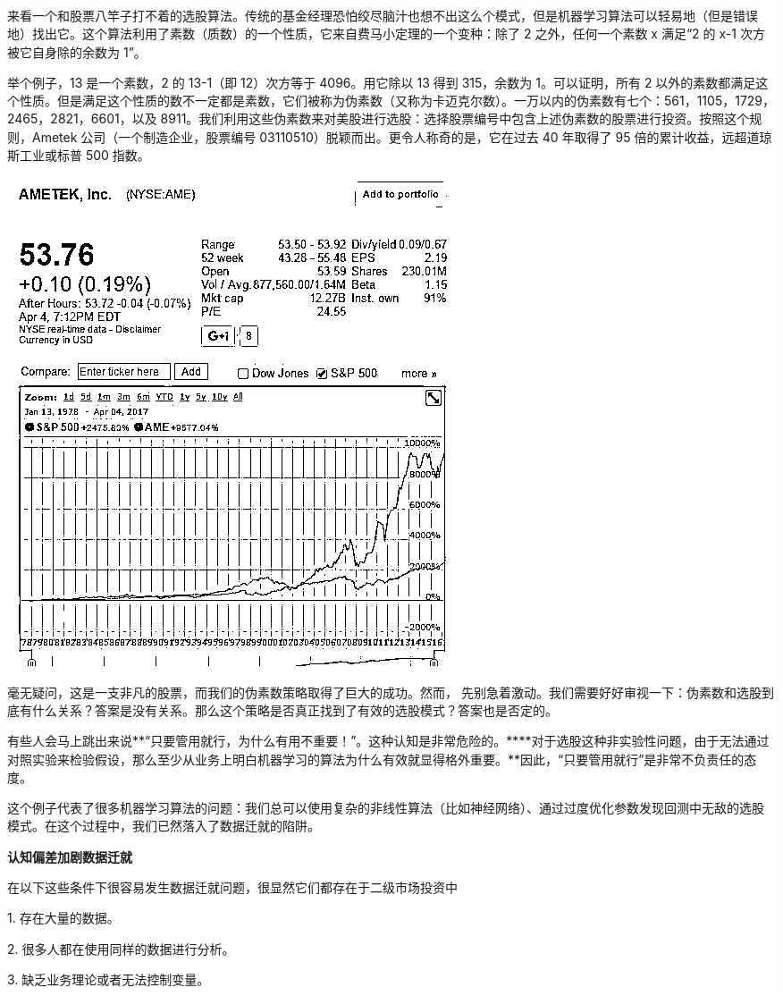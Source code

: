 来看一个和股票八竿子打不着的选股算法。传统的基金经理恐怕绞尽脑汁也想不出这么个模式，但是机器学习算法可以轻易地（但是错误地）找出它。这个算法利用了素数（质数）的一个性质，它来自费马小定理的一个变种：除了 2 之外，任何一个素数 x 满足“2 的 x-1 次方被它自身除的余数为 1”。

举个例子，13 是一个素数，2 的 13-1（即 12）次方等于 4096。用它除以 13 得到 315，余数为 1。可以证明，所有 2 以外的素数都满足这个性质。但是满足这个性质的数不一定都是素数，它们被称为伪素数（又称为卡迈克尔数）。一万以内的伪素数有七个：561，1105，1729，2465，2821，6601，以及 8911。我们利用这些伪素数来对美股进行选股：选择股票编号中包含上述伪素数的股票进行投资。按照这个规则，Ametek 公司（一个制造企业，股票编号 03110510）脱颖而出。更令人称奇的是，它在过去 40 年取得了 95 倍的累计收益，远超道琼斯工业或标普 500 指数。

![](img/97e88d5f18a1369bc07462bdd37c129c.png)

毫无疑问，这是一支非凡的股票，而我们的伪素数策略取得了巨大的成功。然而， 先别急着激动。我们需要好好审视一下：伪素数和选股到底有什么关系？答案是没有关系。那么这个策略是否真正找到了有效的选股模式？答案也是否定的。

有些人会马上跳出来说**“只要管用就行，为什么有用不重要！”。这种认知是非常危险的。****对于选股这种非实验性问题，由于无法通过对照实验来检验假设，那么至少从业务上明白机器学习的算法为什么有效就显得格外重要。**因此，“只要管用就行”是非常不负责任的态度。

这个例子代表了很多机器学习算法的问题：我们总可以使用复杂的非线性算法（比如神经网络）、通过过度优化参数发现回测中无敌的选股模式。在这个过程中，我们已然落入了数据迁就的陷阱。

**认知偏差加剧数据迁就**

在以下这些条件下很容易发生数据迁就问题，很显然它们都存在于二级市场投资中

1\. 存在大量的数据。

2\. 很多人都在使用同样的数据进行分析。

3\. 缺乏业务理论或者无法控制变量。
